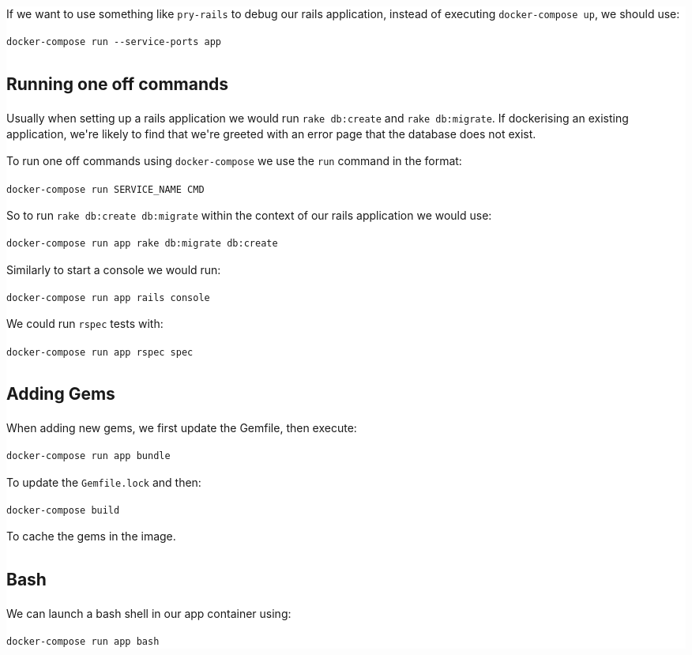 If we want to use something like `pry-rails` to debug our rails application, instead of executing `docker-compose up`, we should use:

```
docker-compose run --service-ports app
```

## Running one off commands

Usually when setting up a rails application we would run `rake db:create` and `rake db:migrate`. If dockerising an existing application, we're likely to find that we're greeted with an error page that the database does not exist.

To run one off commands using `docker-compose` we use the `run` command in the format:

```
docker-compose run SERVICE_NAME CMD
```

So to run `rake db:create db:migrate` within the context of our rails application we would use:

```
docker-compose run app rake db:migrate db:create
```

Similarly to start a console we would run:

```
docker-compose run app rails console
```

We could run `rspec` tests with:

```
docker-compose run app rspec spec
```

## Adding Gems

When adding new gems, we first update the Gemfile, then execute:

```
docker-compose run app bundle
```

To update the `Gemfile.lock` and then:

```
docker-compose build
```

To cache the gems in the image.

## Bash

We can launch a bash shell in our app container using:

```
docker-compose run app bash
```

